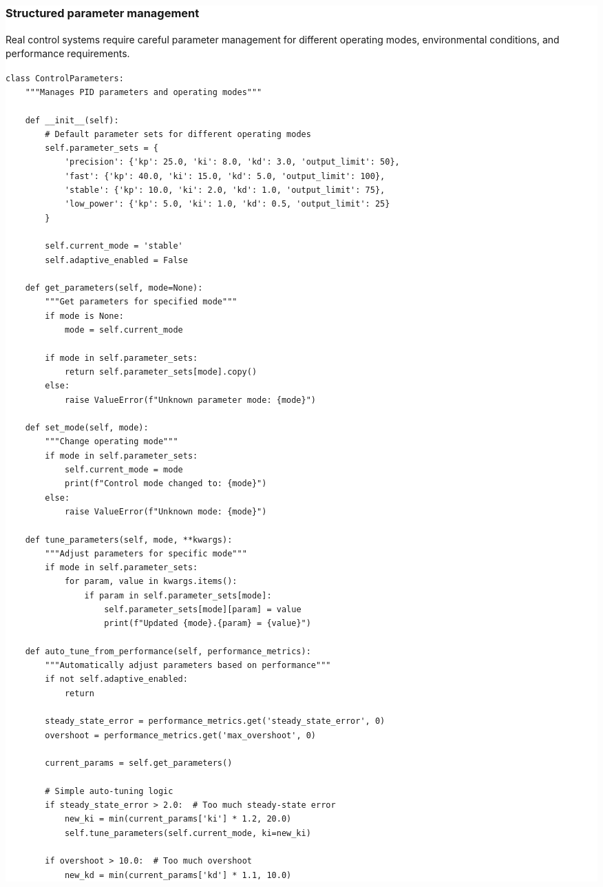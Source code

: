 ### Structured parameter management

Real control systems require careful parameter management for different operating modes, environmental conditions, and performance requirements.

```python-template
class ControlParameters:
    """Manages PID parameters and operating modes"""
    
    def __init__(self):
        # Default parameter sets for different operating modes
        self.parameter_sets = {
            'precision': {'kp': 25.0, 'ki': 8.0, 'kd': 3.0, 'output_limit': 50},
            'fast': {'kp': 40.0, 'ki': 15.0, 'kd': 5.0, 'output_limit': 100},
            'stable': {'kp': 10.0, 'ki': 2.0, 'kd': 1.0, 'output_limit': 75},
            'low_power': {'kp': 5.0, 'ki': 1.0, 'kd': 0.5, 'output_limit': 25}
        }
        
        self.current_mode = 'stable'
        self.adaptive_enabled = False
        
    def get_parameters(self, mode=None):
        """Get parameters for specified mode"""
        if mode is None:
            mode = self.current_mode
            
        if mode in self.parameter_sets:
            return self.parameter_sets[mode].copy()
        else:
            raise ValueError(f"Unknown parameter mode: {mode}")
            
    def set_mode(self, mode):
        """Change operating mode"""
        if mode in self.parameter_sets:
            self.current_mode = mode
            print(f"Control mode changed to: {mode}")
        else:
            raise ValueError(f"Unknown mode: {mode}")
            
    def tune_parameters(self, mode, **kwargs):
        """Adjust parameters for specific mode"""
        if mode in self.parameter_sets:
            for param, value in kwargs.items():
                if param in self.parameter_sets[mode]:
                    self.parameter_sets[mode][param] = value
                    print(f"Updated {mode}.{param} = {value}")
                    
    def auto_tune_from_performance(self, performance_metrics):
        """Automatically adjust parameters based on performance"""
        if not self.adaptive_enabled:
            return
            
        steady_state_error = performance_metrics.get('steady_state_error', 0)
        overshoot = performance_metrics.get('max_overshoot', 0)
        
        current_params = self.get_parameters()
        
        # Simple auto-tuning logic
        if steady_state_error > 2.0:  # Too much steady-state error
            new_ki = min(current_params['ki'] * 1.2, 20.0)
            self.tune_parameters(self.current_mode, ki=new_ki)
            
        if overshoot > 10.0:  # Too much overshoot
            new_kd = min(current_params['kd'] * 1.1, 10.0)
```